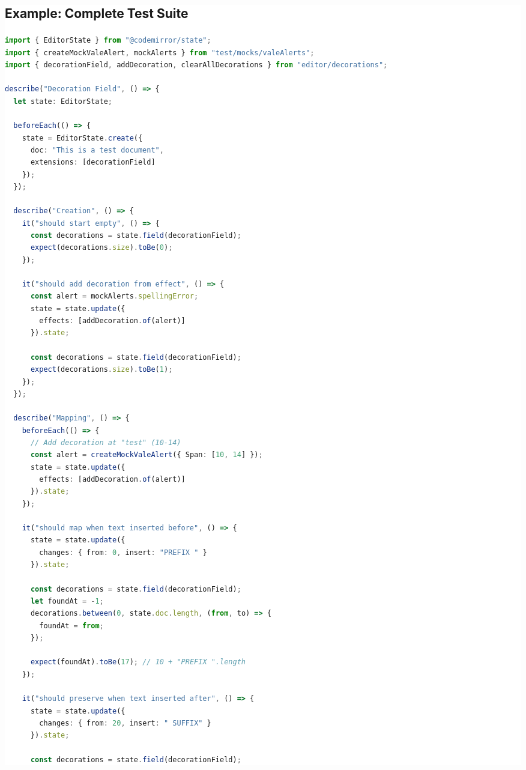 ## Example: Complete Test Suite

```typescript
import { EditorState } from "@codemirror/state";
import { createMockValeAlert, mockAlerts } from "test/mocks/valeAlerts";
import { decorationField, addDecoration, clearAllDecorations } from "editor/decorations";

describe("Decoration Field", () => {
  let state: EditorState;

  beforeEach(() => {
    state = EditorState.create({
      doc: "This is a test document",
      extensions: [decorationField]
    });
  });

  describe("Creation", () => {
    it("should start empty", () => {
      const decorations = state.field(decorationField);
      expect(decorations.size).toBe(0);
    });

    it("should add decoration from effect", () => {
      const alert = mockAlerts.spellingError;
      state = state.update({
        effects: [addDecoration.of(alert)]
      }).state;

      const decorations = state.field(decorationField);
      expect(decorations.size).toBe(1);
    });
  });

  describe("Mapping", () => {
    beforeEach(() => {
      // Add decoration at "test" (10-14)
      const alert = createMockValeAlert({ Span: [10, 14] });
      state = state.update({
        effects: [addDecoration.of(alert)]
      }).state;
    });

    it("should map when text inserted before", () => {
      state = state.update({
        changes: { from: 0, insert: "PREFIX " }
      }).state;

      const decorations = state.field(decorationField);
      let foundAt = -1;
      decorations.between(0, state.doc.length, (from, to) => {
        foundAt = from;
      });

      expect(foundAt).toBe(17); // 10 + "PREFIX ".length
    });

    it("should preserve when text inserted after", () => {
      state = state.update({
        changes: { from: 20, insert: " SUFFIX" }
      }).state;

      const decorations = state.field(decorationField);
```